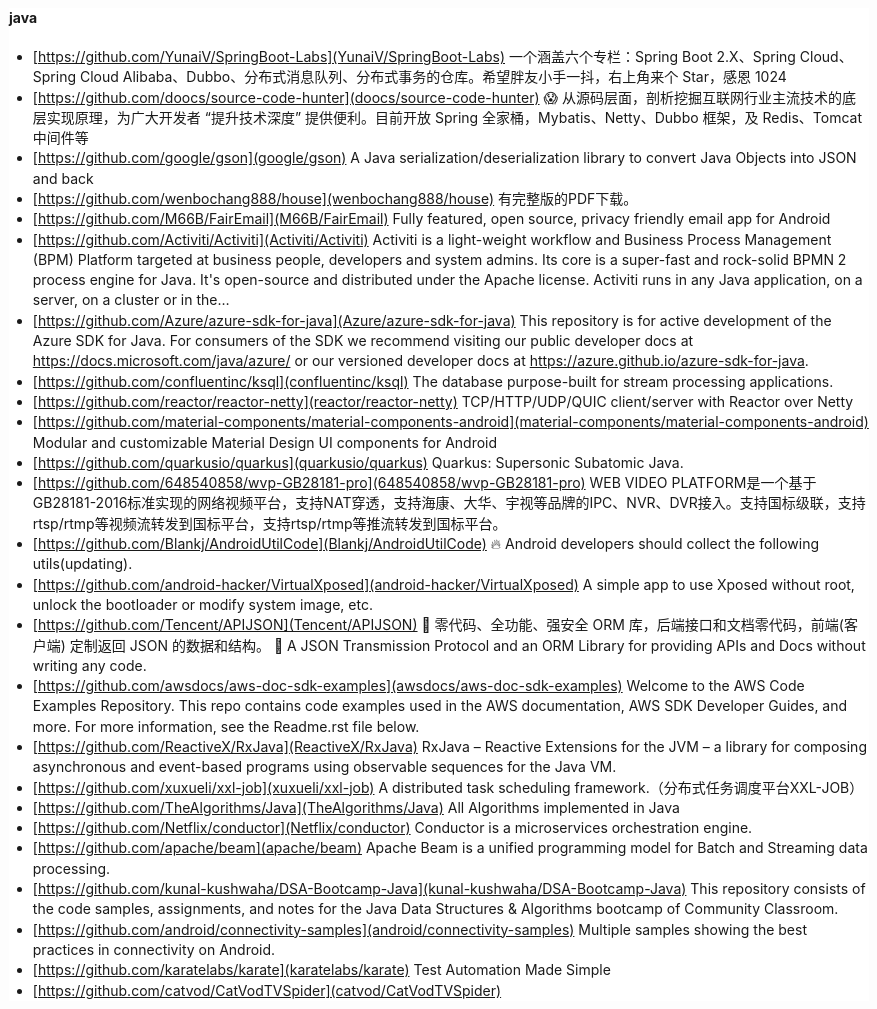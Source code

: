 #### java
* [https://github.com/YunaiV/SpringBoot-Labs](YunaiV/SpringBoot-Labs) 一个涵盖六个专栏：Spring Boot 2.X、Spring Cloud、Spring Cloud Alibaba、Dubbo、分布式消息队列、分布式事务的仓库。希望胖友小手一抖，右上角来个 Star，感恩 1024
* [https://github.com/doocs/source-code-hunter](doocs/source-code-hunter) 😱 从源码层面，剖析挖掘互联网行业主流技术的底层实现原理，为广大开发者 “提升技术深度” 提供便利。目前开放 Spring 全家桶，Mybatis、Netty、Dubbo 框架，及 Redis、Tomcat 中间件等
* [https://github.com/google/gson](google/gson) A Java serialization/deserialization library to convert Java Objects into JSON and back
* [https://github.com/wenbochang888/house](wenbochang888/house) 有完整版的PDF下载。
* [https://github.com/M66B/FairEmail](M66B/FairEmail) Fully featured, open source, privacy friendly email app for Android
* [https://github.com/Activiti/Activiti](Activiti/Activiti) Activiti is a light-weight workflow and Business Process Management (BPM) Platform targeted at business people, developers and system admins. Its core is a super-fast and rock-solid BPMN 2 process engine for Java. It's open-source and distributed under the Apache license. Activiti runs in any Java application, on a server, on a cluster or in the…
* [https://github.com/Azure/azure-sdk-for-java](Azure/azure-sdk-for-java) This repository is for active development of the Azure SDK for Java. For consumers of the SDK we recommend visiting our public developer docs at https://docs.microsoft.com/java/azure/ or our versioned developer docs at https://azure.github.io/azure-sdk-for-java.
* [https://github.com/confluentinc/ksql](confluentinc/ksql) The database purpose-built for stream processing applications.
* [https://github.com/reactor/reactor-netty](reactor/reactor-netty) TCP/HTTP/UDP/QUIC client/server with Reactor over Netty
* [https://github.com/material-components/material-components-android](material-components/material-components-android) Modular and customizable Material Design UI components for Android
* [https://github.com/quarkusio/quarkus](quarkusio/quarkus) Quarkus: Supersonic Subatomic Java.
* [https://github.com/648540858/wvp-GB28181-pro](648540858/wvp-GB28181-pro) WEB VIDEO PLATFORM是一个基于GB28181-2016标准实现的网络视频平台，支持NAT穿透，支持海康、大华、宇视等品牌的IPC、NVR、DVR接入。支持国标级联，支持rtsp/rtmp等视频流转发到国标平台，支持rtsp/rtmp等推流转发到国标平台。
* [https://github.com/Blankj/AndroidUtilCode](Blankj/AndroidUtilCode) 🔥 Android developers should collect the following utils(updating).
* [https://github.com/android-hacker/VirtualXposed](android-hacker/VirtualXposed) A simple app to use Xposed without root, unlock the bootloader or modify system image, etc.
* [https://github.com/Tencent/APIJSON](Tencent/APIJSON) 🚀 零代码、全功能、强安全 ORM 库，后端接口和文档零代码，前端(客户端) 定制返回 JSON 的数据和结构。 🚀 A JSON Transmission Protocol and an ORM Library for providing APIs and Docs without writing any code.
* [https://github.com/awsdocs/aws-doc-sdk-examples](awsdocs/aws-doc-sdk-examples) Welcome to the AWS Code Examples Repository. This repo contains code examples used in the AWS documentation, AWS SDK Developer Guides, and more. For more information, see the Readme.rst file below.
* [https://github.com/ReactiveX/RxJava](ReactiveX/RxJava) RxJava – Reactive Extensions for the JVM – a library for composing asynchronous and event-based programs using observable sequences for the Java VM.
* [https://github.com/xuxueli/xxl-job](xuxueli/xxl-job) A distributed task scheduling framework.（分布式任务调度平台XXL-JOB）
* [https://github.com/TheAlgorithms/Java](TheAlgorithms/Java) All Algorithms implemented in Java
* [https://github.com/Netflix/conductor](Netflix/conductor) Conductor is a microservices orchestration engine.
* [https://github.com/apache/beam](apache/beam) Apache Beam is a unified programming model for Batch and Streaming data processing.
* [https://github.com/kunal-kushwaha/DSA-Bootcamp-Java](kunal-kushwaha/DSA-Bootcamp-Java) This repository consists of the code samples, assignments, and notes for the Java Data Structures & Algorithms bootcamp of Community Classroom.
* [https://github.com/android/connectivity-samples](android/connectivity-samples) Multiple samples showing the best practices in connectivity on Android.
* [https://github.com/karatelabs/karate](karatelabs/karate) Test Automation Made Simple
* [https://github.com/catvod/CatVodTVSpider](catvod/CatVodTVSpider)
